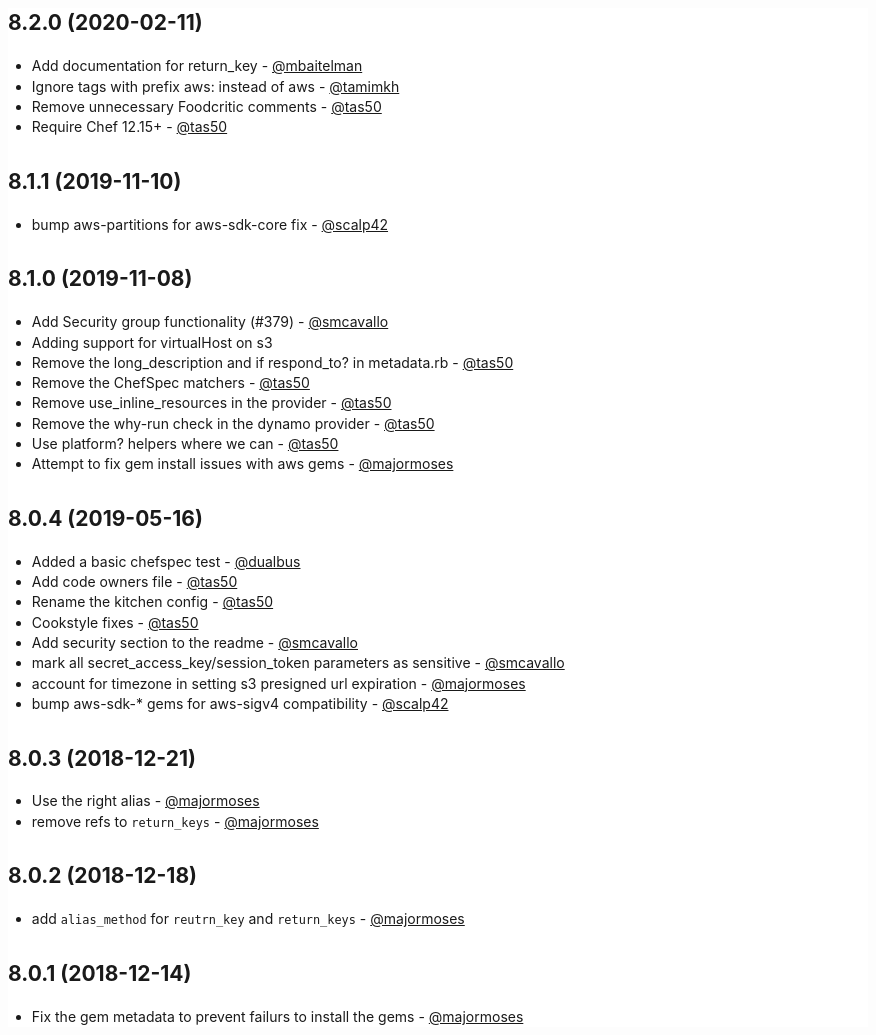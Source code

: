 ## 8.2.0 (2020-02-11)

* Add documentation for return_key - [@mbaitelman](https://github.com/mbaitelman)
* Ignore tags with prefix aws: instead of aws - [@tamimkh](https://github.com/tamimkh)
* Remove unnecessary Foodcritic comments - [@tas50](https://github.com/tas50)
* Require Chef 12.15+ - [@tas50](https://github.com/tas50)

## 8.1.1 (2019-11-10)

* bump aws-partitions for aws-sdk-core fix - [@scalp42](https://github.com/scalp42)

## 8.1.0 (2019-11-08)

* Add Security group functionality (#379) - [@smcavallo](https://github.com/smcavallo)
* Adding support for virtualHost on s3
* Remove the long_description and if respond_to? in metadata.rb - [@tas50](https://github.com/tas50)
* Remove the ChefSpec matchers - [@tas50](https://github.com/tas50)
* Remove use_inline_resources in the provider - [@tas50](https://github.com/tas50)
* Remove the why-run check in the dynamo provider - [@tas50](https://github.com/tas50)
* Use platform? helpers where we can - [@tas50](https://github.com/tas50)
* Attempt to fix gem install issues with aws gems - [@majormoses](https://github.com/majormoses)

## 8.0.4 (2019-05-16)

* Added a basic chefspec test - [@dualbus](https://github.com/dualbus)
* Add code owners file - [@tas50](https://github.com/tas50)
* Rename the kitchen config - [@tas50](https://github.com/tas50)
* Cookstyle fixes - [@tas50](https://github.com/tas50)
* Add security section to the readme - [@smcavallo](https://github.com/smcavallo)
* mark all secret_access_key/session_token parameters as sensitive - [@smcavallo](https://github.com/smcavallo)
* account for timezone in setting s3 presigned url expiration - [@majormoses](https://github.com/majormoses)
* bump aws-sdk-* gems for aws-sigv4 compatibility - [@scalp42](https://github.com/scalp42)

## 8.0.3 (2018-12-21)

* Use the right alias - [@majormoses](https://github.com/majormoses)
* remove refs to `return_keys` - [@majormoses](https://github.com/majormoses)

## 8.0.2 (2018-12-18)

* add `alias_method` for `reutrn_key` and `return_keys` - [@majormoses](https://github.com/majormoses)

## 8.0.1 (2018-12-14)

* Fix the gem metadata to prevent failurs to install the gems - [@majormoses](https://github.com/majormoses)
